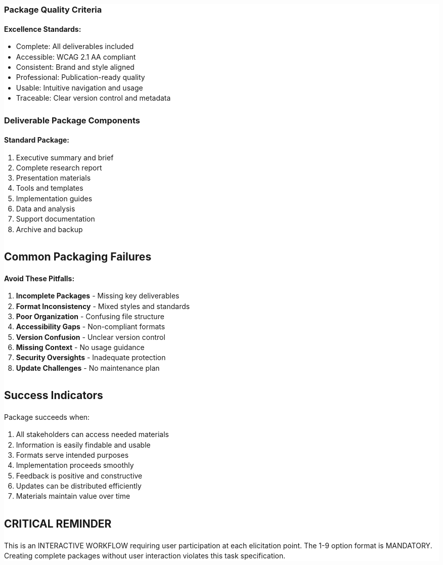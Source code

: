 ### Package Quality Criteria

**Excellence Standards:**
- Complete: All deliverables included
- Accessible: WCAG 2.1 AA compliant
- Consistent: Brand and style aligned
- Professional: Publication-ready quality
- Usable: Intuitive navigation and usage
- Traceable: Clear version control and metadata

### Deliverable Package Components

**Standard Package:**
1. Executive summary and brief
2. Complete research report
3. Presentation materials
4. Tools and templates
5. Implementation guides
6. Data and analysis
7. Support documentation
8. Archive and backup

## Common Packaging Failures

**Avoid These Pitfalls:**
1. **Incomplete Packages** - Missing key deliverables
2. **Format Inconsistency** - Mixed styles and standards
3. **Poor Organization** - Confusing file structure
4. **Accessibility Gaps** - Non-compliant formats
5. **Version Confusion** - Unclear version control
6. **Missing Context** - No usage guidance
7. **Security Oversights** - Inadequate protection
8. **Update Challenges** - No maintenance plan

## Success Indicators

Package succeeds when:
1. All stakeholders can access needed materials
2. Information is easily findable and usable
3. Formats serve intended purposes
4. Implementation proceeds smoothly
5. Feedback is positive and constructive
6. Updates can be distributed efficiently
7. Materials maintain value over time

## CRITICAL REMINDER

This is an INTERACTIVE WORKFLOW requiring user participation at each elicitation point. The 1-9 option format is MANDATORY. Creating complete packages without user interaction violates this task specification.